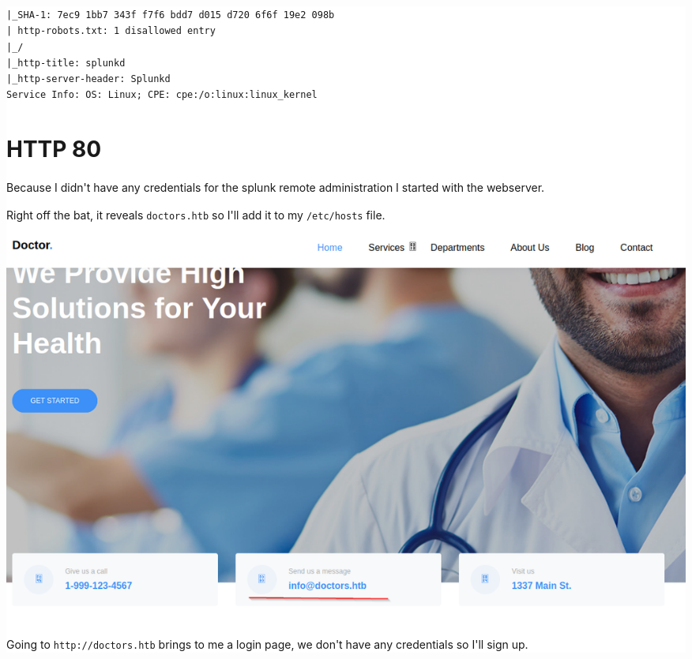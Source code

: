 ```
|_SHA-1: 7ec9 1bb7 343f f7f6 bdd7 d015 d720 6f6f 19e2 098b
| http-robots.txt: 1 disallowed entry 
|_/
|_http-title: splunkd
|_http-server-header: Splunkd
Service Info: OS: Linux; CPE: cpe:/o:linux:linux_kernel
```

# HTTP 80

Because I didn't have any credentials for the splunk remote administration I started with the webserver.

Right off the bat, it reveals `doctors.htb` so I'll add it to my `/etc/hosts` file.

![Doctor](https://raw.githubusercontent.com/0xZon/0xZon.github.io/main/assets/img/doctor/03e7adc1cec543bc9dc1c251a1eaa588.png)

Going to `http://doctors.htb` brings to me a login page, we don't have any credentials so I'll sign up.
